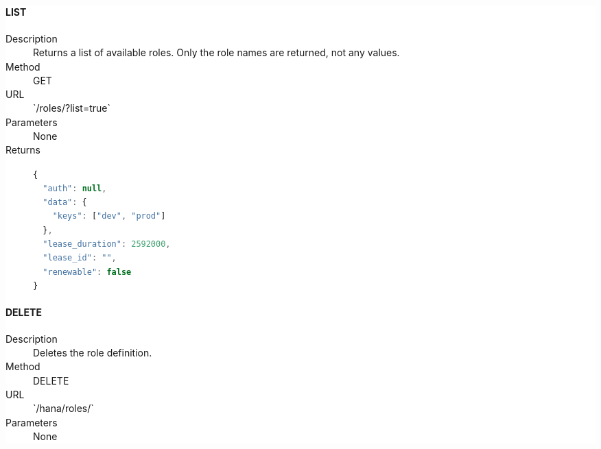   </dd>
</dl>

#### LIST

<dl class="api">
  <dt>Description</dt>
  <dd>
    Returns a list of available roles. Only the role names are returned, not
    any values.
  </dd>

  <dt>Method</dt>
  <dd>GET</dd>

  <dt>URL</dt>
  <dd>`/roles/?list=true`</dd>

  <dt>Parameters</dt>
  <dd>
     None
  </dd>

  <dt>Returns</dt>
  <dd>

  ```javascript
  {
    "auth": null,
    "data": {
      "keys": ["dev", "prod"]
    },
    "lease_duration": 2592000,
    "lease_id": "",
    "renewable": false
  }
  ```

  </dd>
</dl>

#### DELETE

<dl class="api">
  <dt>Description</dt>
  <dd>
    Deletes the role definition.
  </dd>

  <dt>Method</dt>
  <dd>DELETE</dd>

  <dt>URL</dt>
  <dd>`/hana/roles/<name>`</dd>

  <dt>Parameters</dt>
  <dd>
     None
  </dd>
